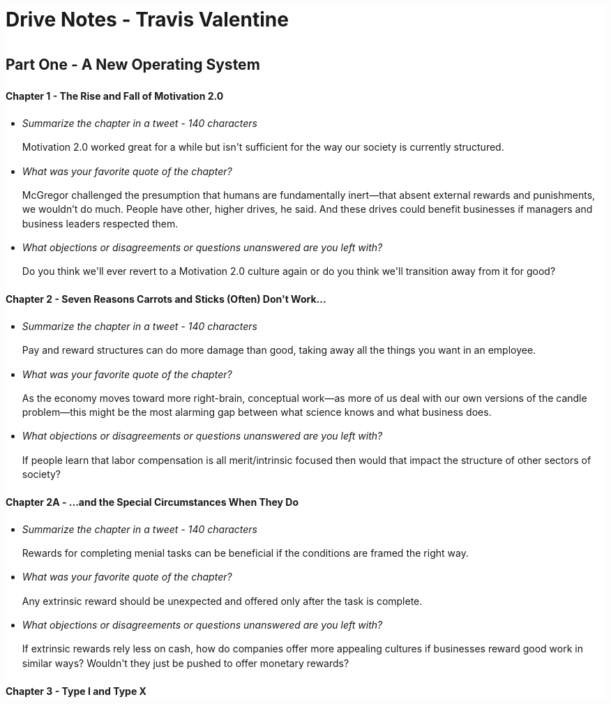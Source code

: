 # Drive Notes - Travis Valentine

## Part One - A New Operating System

#### Chapter 1 - The Rise and Fall of Motivation 2.0

* _Summarize the chapter in a tweet - 140 characters_

  Motivation 2.0 worked great for a while but isn't sufficient for the way our society is currently structured.

* _What was your favorite quote of the chapter?_

  McGregor challenged the presumption that humans are fundamentally inert—that absent external rewards and punishments, we wouldn’t do much. People have other, higher drives, he said. And these drives could benefit businesses if managers and business leaders respected them.

* _What objections or disagreements or questions unanswered are you left with?_

  Do you think we'll ever revert to a Motivation 2.0 culture again or do you think we'll transition away from it for good?

#### Chapter 2 - Seven Reasons Carrots and Sticks (Often) Don't Work...

* _Summarize the chapter in a tweet - 140 characters_

  Pay and reward structures can do more damage than good, taking away all the things you want in an employee.

* _What was your favorite quote of the chapter?_

  As the economy moves toward more right-brain, conceptual work—as more of us deal with our own versions of the candle problem—this might be the most alarming gap between what science knows and what business does.

* _What objections or disagreements or questions unanswered are you left with?_

  If people learn that labor compensation is all merit/intrinsic focused then would that impact the structure of other sectors of society?

#### Chapter 2A - ...and the Special Circumstances When They Do

* _Summarize the chapter in a tweet - 140 characters_

  Rewards for completing menial tasks can be beneficial if the conditions are framed the right way.

* _What was your favorite quote of the chapter?_

  Any extrinsic reward should be unexpected and offered only after the task is complete.

* _What objections or disagreements or questions unanswered are you left with?_

  If extrinsic rewards rely less on cash, how do companies offer more appealing cultures if businesses reward good work in similar ways? Wouldn't they just be pushed to offer monetary rewards?

#### Chapter 3 - Type I and Type X
